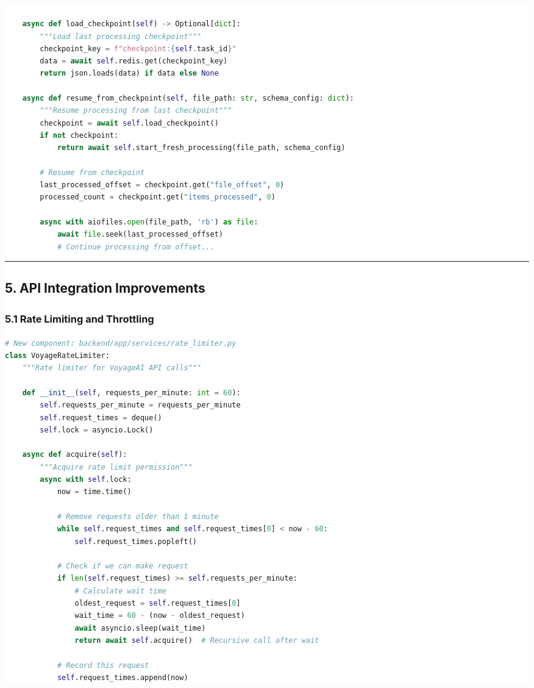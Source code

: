 ```python
    
    async def load_checkpoint(self) -> Optional[dict]:
        """Load last processing checkpoint"""
        checkpoint_key = f"checkpoint:{self.task_id}"
        data = await self.redis.get(checkpoint_key)
        return json.loads(data) if data else None
    
    async def resume_from_checkpoint(self, file_path: str, schema_config: dict):
        """Resume processing from last checkpoint"""
        checkpoint = await self.load_checkpoint()
        if not checkpoint:
            return await self.start_fresh_processing(file_path, schema_config)
        
        # Resume from checkpoint
        last_processed_offset = checkpoint.get("file_offset", 0)
        processed_count = checkpoint.get("items_processed", 0)
        
        async with aiofiles.open(file_path, 'rb') as file:
            await file.seek(last_processed_offset)
            # Continue processing from offset...
```

---

## 5. API Integration Improvements

### 5.1 Rate Limiting and Throttling

```python
# New component: backend/app/services/rate_limiter.py
class VoyageRateLimiter:
    """Rate limiter for VoyageAI API calls"""
    
    def __init__(self, requests_per_minute: int = 60):
        self.requests_per_minute = requests_per_minute
        self.request_times = deque()
        self.lock = asyncio.Lock()
    
    async def acquire(self):
        """Acquire rate limit permission"""
        async with self.lock:
            now = time.time()
            
            # Remove requests older than 1 minute
            while self.request_times and self.request_times[0] < now - 60:
                self.request_times.popleft()
            
            # Check if we can make request
            if len(self.request_times) >= self.requests_per_minute:
                # Calculate wait time
                oldest_request = self.request_times[0]
                wait_time = 60 - (now - oldest_request)
                await asyncio.sleep(wait_time)
                return await self.acquire()  # Recursive call after wait
            
            # Record this request
            self.request_times.append(now)
```
